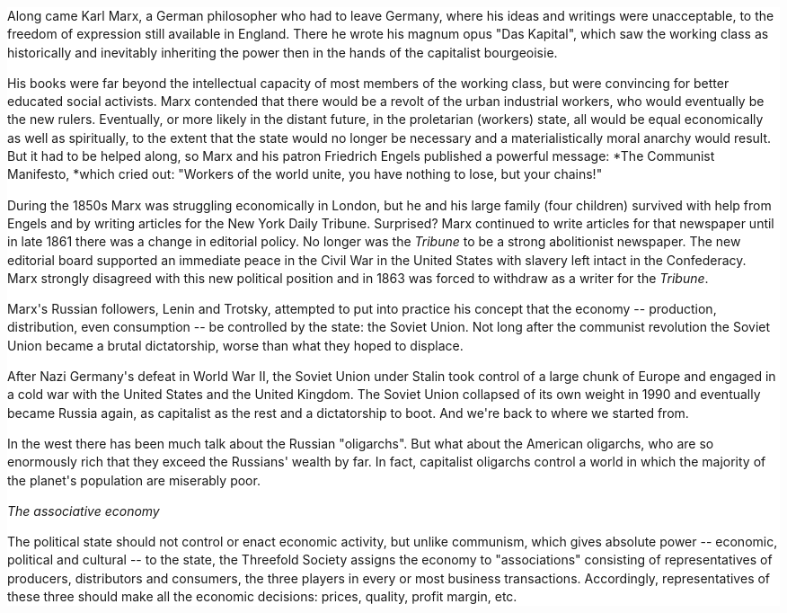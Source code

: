 Along came Karl Marx, a German philosopher who had to leave Germany,
where his ideas and writings were unacceptable, to the freedom of
expression still available in England. There he wrote his magnum opus
"Das Kapital", which saw the working class as historically and
inevitably inheriting the power then in the hands of the capitalist
bourgeoisie.

His books were far beyond the intellectual capacity of most members of
the working class, but were convincing for better educated social
activists. Marx contended that there would be a revolt of the urban
industrial workers, who would eventually be the new rulers. Eventually,
or more likely in the distant future, in the proletarian (workers)
state, all would be equal economically as well as spiritually, to the
extent that the state would no longer be necessary and a
materialistically moral anarchy would result. But it had to be helped
along, so Marx and his patron Friedrich Engels published a powerful
message: *The Communist Manifesto, *which cried out: "Workers of the
world unite, you have nothing to lose, but your chains!"

During the 1850s Marx was struggling economically in London, but he and
his large family (four children) survived with help from Engels and by
writing articles for the New York Daily Tribune. Surprised? Marx
continued to write articles for that newspaper until in late 1861 there
was a change in editorial policy. No longer was the *Tribune* to be a
strong abolitionist newspaper. The new editorial board supported an
immediate peace in the Civil War in the United States with slavery left
intact in the Confederacy. Marx strongly disagreed with this new
political position and in 1863 was forced to withdraw as a writer for
the *Tribune*.

Marx's Russian followers, Lenin and Trotsky, attempted to put into
practice his concept that the economy -- production, distribution, even
consumption -- be controlled by the state: the Soviet Union. Not long
after the communist revolution the Soviet Union became a brutal
dictatorship, worse than what they hoped to displace.

After Nazi Germany's defeat in World War II, the Soviet Union under
Stalin took control of a large chunk of Europe and engaged in a cold war
with the United States and the United Kingdom. The Soviet Union
collapsed of its own weight in 1990 and eventually became Russia again,
as capitalist as the rest and a dictatorship to boot. And we're back to
where we started from.

In the west there has been much talk about the Russian "oligarchs". But
what about the American oligarchs, who are so enormously rich that they
exceed the Russians' wealth by far. In fact, capitalist oligarchs
control a world in which the majority of the planet's population are
miserably poor.

*The associative economy*

The political state should not control or enact economic activity, but
unlike communism, which gives absolute power -- economic, political and
cultural -- to the state, the Threefold Society assigns the economy to
"associations" consisting of representatives of producers, distributors
and consumers, the three players in every or most business transactions.
Accordingly, representatives of these three should make all the economic
decisions: prices, quality, profit margin, etc.
